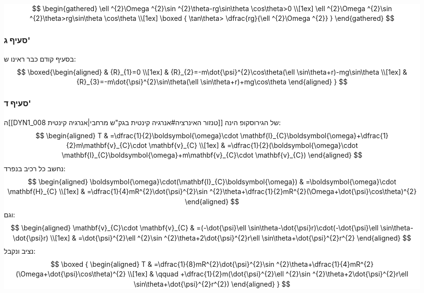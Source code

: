 $$
\begin{gathered}
\ell ^{2}\Omega ^{2}\sin ^{2}\theta-rg\sin\theta \cos\theta>0 \\[1ex]
\ell ^{2}\Omega ^{2}\sin ^{2}\theta>rg\sin\theta \cos\theta \\[1ex]
\boxed {
\tan\theta> \dfrac{rg}{\ell ^{2}\Omega ^{2}}
 }
\end{gathered}
$$

### סעיף ג'
בסעיף קודם כבר ראינו ש:
$$
\boxed{\begin{aligned}
 & {R}_{1}=0 \\[1ex]
 & {R}_{2}=-m\dot{\psi}^{2}\cos\theta(\ell \sin\theta+r)-mg\sin\theta \\[1ex]
 & {R}_{3}=-m\dot{\psi}^{2}\sin\theta(\ell \sin\theta+r)+mg\cos\theta
\end{aligned} }
$$

### סעיף ד'
ה[[DYN1_008 טנזור האינרציה#אנרגיה קינטית בגק"ש מרחבי|אנרגיה קינטית]] של הגירוסקופ הינה:
$$
\begin{aligned}
T & =\dfrac{1}{2}\boldsymbol{\omega}\cdot \mathbf{I}_{C}\boldsymbol{\omega}+\dfrac{1}{2}m\mathbf{v}_{C}\cdot \mathbf{v}_{C} \\[1ex]
 & =\dfrac{1}{2}(\boldsymbol{\omega}\cdot \mathbf{I}_{C}\boldsymbol{\omega}+m\mathbf{v}_{C}\cdot \mathbf{v}_{C})
\end{aligned}
$$
נחשב כל רכיב בנפרד:
$$
\begin{aligned}
\boldsymbol{\omega}\cdot(\mathbf{I}_{C}\boldsymbol{\omega}) & =\boldsymbol{\omega}\cdot \mathbf{H}_{C} \\[1ex]
 & =\dfrac{1}{4}mR^{2}\dot{\psi}^{2}\sin ^{2}\theta+\dfrac{1}{2}mR^{2}(\Omega+\dot{\psi}\cos\theta)^{2}
\end{aligned}
$$
וגם:
$$
\begin{aligned}
\mathbf{v}_{C}\cdot \mathbf{v}_{C} & =(-\dot{\psi}\ell \sin\theta-\dot{\psi}r)\cdot(-\dot{\psi}\ell \sin\theta-\dot{\psi}r) \\[1ex]
 & =\dot{\psi}^{2}\ell ^{2}\sin ^{2}\theta+2\dot{\psi}^{2}r\ell \sin\theta+\dot{\psi}^{2}r^{2}
\end{aligned}
$$
נציב ונקבל:
$$
\boxed {
\begin{aligned}
T & =\dfrac{1}{8}mR^{2}\dot{\psi}^{2}\sin ^{2}\theta+\dfrac{1}{4}mR^{2}(\Omega+\dot{\psi}\cos\theta)^{2} \\[1ex]
 & \qquad +\dfrac{1}{2}m(\dot{\psi}^{2}\ell ^{2}\sin ^{2}\theta+2\dot{\psi}^{2}r\ell \sin\theta+\dot{\psi}^{2}r^{2})
\end{aligned}
 }
$$
